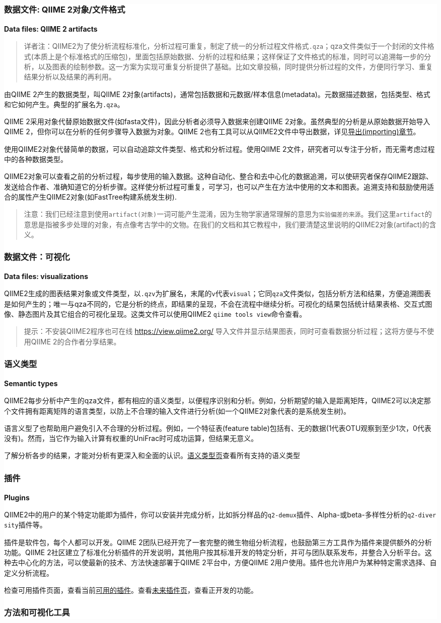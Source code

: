 ### 数据文件: QIIME 2对象/文件格式


**Data files: QIIME 2 artifacts**

>详者注：QIIME2为了使分析流程标准化，分析过程可重复，制定了统一的分析过程文件格式`.qza`；qza文件类似于一个封闭的文件格式(本质上是个标准格式的压缩包)，里面包括原始数据、分析的过程和结果；这样保证了文件格式的标准，同时可以追溯每一步的分析，以及图表的绘制参数。这一方案为实现可重复分析提供了基础。比如文章投稿，同时提供分析过程的文件，方便同行学习、重复结果分析以及结果的再利用。

由QIIME 2产生的数据类型，叫QIIME 2对象(artifacts)，通常包括数据和元数据/样本信息(metadata)。元数据描述数据，包括类型、格式和它如何产生。典型的扩展名为`.qza`。

QIIME 2采用对象代替原始数据文件(如fasta文件)，因此分析者必须导入数据来创建QIIME 2对象。虽然典型的分析是从原始数据开始导入QIIME 2，但你可以在分析的任何步骤导入数据为对象。QIIME 2也有工具可以从QIIME2文件中导出数据，详见[导出(importing)章节](https://docs.qiime2.org/2021.2/tutorials/importing/)。

使用QIIME2对象代替简单的数据，可以自动追踪文件类型、格式和分析过程。使用QIIME 2文件，研究者可以专注于分析，而无需考虑过程中的各种数据类型。

QIIME2对象可以查看之前的分析过程，每步使用的输入数据。这种自动化、整合和去中心化的数据追溯，可以使研究者保存QIIME2跟踪、发送给合作者、准确知道它的分析步骤。这样使分析过程可重复，可学习，也可以产生在方法中使用的文本和图表。追溯支持和鼓励使用适合的属性产生QIIME2对象(如FastTree构建系统发生树).

> 注意：我们已经注意到使用`artifact(对象)`一词可能产生混淆，因为生物学家通常理解的意思为`实验偏差的来源`。我们这里`artifact`的意思是指被多步处理的对象，有点像考古学中的文物。在我们的文档和其它教程中，我们要清楚这里说明的QIIME2对象(artifact)的含义。

### 数据文件：可视化

**Data files: visualizations**

QIIME2生成的图表结果对象或文件类型，以`.qzv`为扩展名，末尾的`v`代表`visual`；它同`qza`文件类似，包括分析方法和结果，方便追溯图表是如何产生的；唯一与qza不同的，它是分析的终点，即结果的呈现，不会在流程中继续分析。可视化的结果包括统计结果表格、交互式图像、静态图片及其它组合的可视化呈现。这类文件可以使用QIIME2 `qiime tools view`命令查看。

> 提示：不安装QIIME2程序也可在线 https://view.qiime2.org/ 导入文件并显示结果图表，同时可查看数据分析过程；这将方便与不使用QIIME 2的合作者分享结果。

### 语义类型

**Semantic types**

QIIME2每步分析中产生的qza文件，都有相应的语义类型，以便程序识别和分析。例如，分析期望的输入是距离矩阵，QIIME2可以决定那个文件拥有距离矩阵的语言类型，以防上不合理的输入文件进行分析(如一个QIIME2对象代表的是系统发生树)。

语言义型了也帮助用户避免引入不合理的分析过程。例如，一个特征表(feature table)包括有、无的数据(1代表OTU观察到至少1次，0代表没有)。然而，当它作为输入计算有权重的UniFrac时可成功运算，但结果无意义。

了解分析各步的结果，才能对分析有更深入和全面的认识。[语义类型页](https://docs.qiime2.org/2021.2/semantic-types/)查看所有支持的语义类型


### 插件

**Plugins**

QIIME2中的用户的某个特定功能即为插件，你可以安装并完成分析，比如拆分样品的`q2-demux`插件、Alpha-或beta-多样性分析的`q2-diversity`插件等。

插件是软件包，每个人都可以开发。QIIME 2团队已经开完了一套完整的微生物组分析流程，也鼓励第三方工具作为插件来提供额外的分析功能。QIIME 2社区建立了标准化分析插件的开发说明，其他用户按其标准开发的特定分析，并可与团队联系发布，并整合入分析平台。这种去中心化的方法，可以使最新的技术、方法快速部署于QIIME 2平台中，方便QIIME 2用户使用。插件也允许用户为某种特定需求选择、自定义分析流程。

检查可用插件页面，查看当前[可用的插件](https://docs.qiime2.org/2021.2/plugins/available/)。查看[未来插件页](https://docs.qiime2.org/2021.2/plugins/future/)，查看正开发的功能。

### 方法和可视化工具
